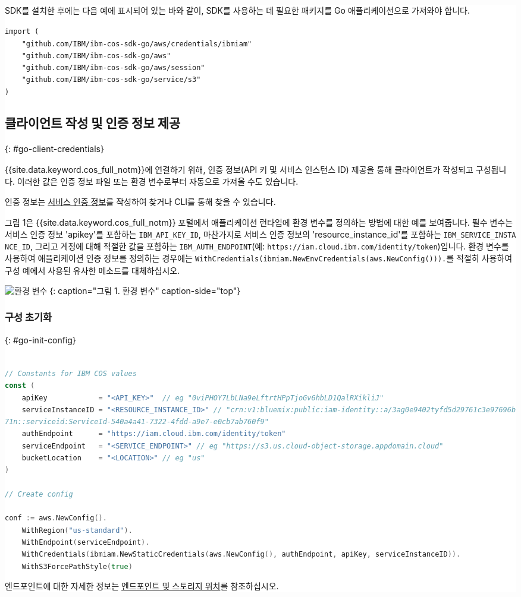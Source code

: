 SDK를 설치한 후에는 다음 예에 표시되어 있는 바와 같이, SDK를 사용하는 데 필요한 패키지를 Go 애플리케이션으로 가져와야 합니다. 
```
import (
    "github.com/IBM/ibm-cos-sdk-go/aws/credentials/ibmiam"
    "github.com/IBM/ibm-cos-sdk-go/aws"
    "github.com/IBM/ibm-cos-sdk-go/aws/session"
    "github.com/IBM/ibm-cos-sdk-go/service/s3"
)
```

## 클라이언트 작성 및 인증 정보 제공
{: #go-client-credentials}

{{site.data.keyword.cos_full_notm}}에 연결하기 위해, 인증 정보(API 키 및 서비스 인스턴스 ID) 제공을 통해 클라이언트가 작성되고 구성됩니다. 이러한 값은 인증 정보 파일 또는 환경 변수로부터 자동으로 가져올 수도 있습니다.  

인증 정보는 [서비스 인증 정보](/docs/services/cloud-object-storage/iam?topic=cloud-object-storage-service-credentials)를 작성하여 찾거나 CLI를 통해 찾을 수 있습니다. 

그림 1은 {{site.data.keyword.cos_full_notm}} 포털에서 애플리케이션 런타임에 환경 변수를 정의하는 방법에 대한 예를 보여줍니다. 필수 변수는 서비스 인증 정보 'apikey'를 포함하는 `IBM_API_KEY_ID`, 마찬가지로 서비스 인증 정보의 'resource_instance_id'를 포함하는 `IBM_SERVICE_INSTANCE_ID`, 그리고 계정에 대해 적절한 값을 포함하는 `IBM_AUTH_ENDPOINT`(예: `https://iam.cloud.ibm.com/identity/token`)입니다. 환경 변수를 사용하여 애플리케이션 인증 정보를 정의하는 경우에는 `WithCredentials(ibmiam.NewEnvCredentials(aws.NewConfig())).`를 적절히 사용하여 구성 예에서 사용된 유사한 메소드를 대체하십시오. 

![환경 변수](https://s3.us.cloud-object-storage.appdomain.cloud/docs-resources/go-library-fig-1-env-vars.png)
{: caption="그림 1. 환경 변수" caption-side="top"}

### 구성 초기화
{: #go-init-config}

```Go

// Constants for IBM COS values
const (
    apiKey            = "<API_KEY>"  // eg "0viPHOY7LbLNa9eLftrtHPpTjoGv6hbLD1QalRXikliJ"
    serviceInstanceID = "<RESOURCE_INSTANCE_ID>" // "crn:v1:bluemix:public:iam-identity::a/3ag0e9402tyfd5d29761c3e97696b71n::serviceid:ServiceId-540a4a41-7322-4fdd-a9e7-e0cb7ab760f9"
    authEndpoint      = "https://iam.cloud.ibm.com/identity/token"
    serviceEndpoint   = "<SERVICE_ENDPOINT>" // eg "https://s3.us.cloud-object-storage.appdomain.cloud"
    bucketLocation    = "<LOCATION>" // eg "us"
)

// Create config

conf := aws.NewConfig().
    WithRegion("us-standard").
    WithEndpoint(serviceEndpoint).
    WithCredentials(ibmiam.NewStaticCredentials(aws.NewConfig(), authEndpoint, apiKey, serviceInstanceID)).
    WithS3ForcePathStyle(true)

```
엔드포인트에 대한 자세한 정보는 [엔드포인트 및 스토리지 위치](/docs/services/cloud-object-storage?topic=cloud-object-storage-endpoints#endpoints)를 참조하십시오. 
